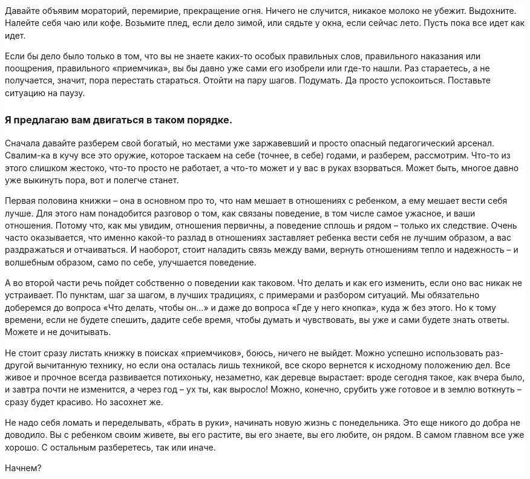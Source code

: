 Давайте объявим мораторий, перемирие, прекращение огня. Ничего не
случится, никакое молоко не убежит. Выдохните. Налейте себя чаю или
кофе. Возьмите плед, если дело зимой, или сядьте у окна, если сейчас
лето. Пусть пока все идет как идет.

Если бы дело было только в том, что вы не знаете каких-то особых
правильных слов, правильного наказания или поощрения, правильного
«приемчика», вы бы давно уже сами его изобрели или где-то нашли. Раз
стараетесь, а не получается, значит, пора перестать стараться. Отойти на
пару шагов. Подумать. Да просто успокоиться. Поставьте ситуацию на
паузу.

### Я предлагаю вам двигаться в таком порядке.

Сначала давайте разберем свой богатый, но местами уже заржавевший и
просто опасный педагогический арсенал. Свалим-ка в кучу все это оружие,
которое таскаем на себе (точнее, в себе) годами, и разберем, рассмотрим.
Что-то из этого слишком жестоко, что-то просто не работает, а что-то
может и у вас в руках взорваться. Может быть, многое давно уже выкинуть
пора, вот и полегче станет.

Первая половина книжки – она в основном про то, что нам мешает в
отношениях с ребенком, а ему мешает вести себя лучше. Для этого нам
понадобится разговор о том, как связаны поведение, в том числе самое
ужасное, и ваши отношения. Потому что, как мы увидим, отношения
первичны, а поведение сплошь и рядом – только их следствие. Очень часто
оказывается, что именно какой-то разлад в отношениях заставляет ребенка
вести себя не лучшим образом, а вас раздражаться и отчаиваться. И
наоборот, стоит наладить связь между вами, вернуть отношениям тепло и
надежность – и волшебным образом, само по себе, улучшается поведение.

А во второй части речь пойдет собственно о поведении как таковом. Что
делать и как его изменить, если оно вас никак не устраивает. По пунктам,
шаг за шагом, в лучших традициях, с примерами и разбором ситуаций. Мы
обязательно доберемся до вопроса «Что делать, чтобы он…» и даже до
вопроса «Где у него кнопка», куда ж без этого. Но к тому времени, если
не будете спешить, дадите себе время, чтобы думать и чувствовать, вы уже
и сами будете знать ответы. Можете и не дочитывать.

Не стоит сразу листать книжку в поисках «приемчиков», боюсь, ничего не
выйдет. Можно успешно использовать раз-другой вычитанную технику, но
если она осталась лишь техникой, все скоро вернется к исходному
положению дел. Все живое и прочное всегда развивается потихоньку,
незаметно, как деревце вырастает: вроде сегодня такое, как вчера было, и
завтра почти не изменится, а через год – ух ты, как выросло! Можно,
конечно, срубить уже готовое и в землю воткнуть – сразу будет красиво.
Но засохнет же.

Не надо себя ломать и переделывать, «брать в руки», начинать новую жизнь
с понедельника. Это еще никого до добра не доводило. Вы с ребенком своим
живете, вы его растите, вы его знаете, вы его любите, он рядом. В самом
главном все уже хорошо. С остальным разберетесь, так или иначе.

Начнем?
